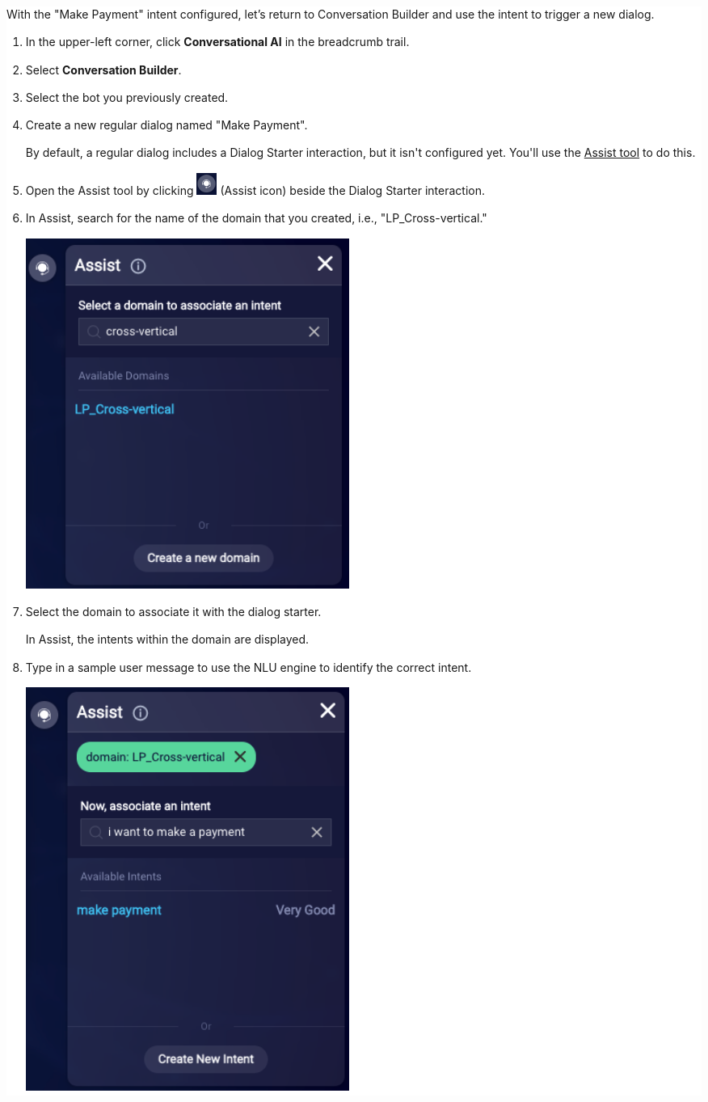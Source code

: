 With the "Make Payment" intent configured, let’s return to Conversation Builder and use the intent to trigger a new dialog.

1. In the upper-left corner, click **Conversational AI** in the breadcrumb trail.
2. Select **Conversation Builder**.
3. Select the bot you previously created.
4. Create a new regular dialog named "Make Payment".

    By default, a regular dialog includes a Dialog Starter interaction, but it isn't configured yet. You'll use the [Assist tool](conversation-builder-assist.html) to do this.

5. Open the Assist tool by clicking <img loading="lazy" style="width:25px" src="img/ConvoBuilder/getstartedtutorial/icon_assist.png" alt="Assist icon"> (Assist icon) beside the Dialog Starter interaction.
6. In Assist, search for the name of the domain that you created, i.e., "LP_Cross-vertical."

    <img loading="lazy" class="fancyimage" style="width:400px" src="img/ConvoBuilder/getstartedtutorial/intents_assist1.png" alt="The Assist tool">

7. Select the domain to associate it with the dialog starter.

    In Assist, the intents within the domain are displayed.

8. Type in a sample user message to use the NLU engine to identify the correct intent.

    <img loading="lazy" class="fancyimage" style="width:400px" src="img/ConvoBuilder/getstartedtutorial/intents_assist2.png" alt="Using Assist to associate an intent">